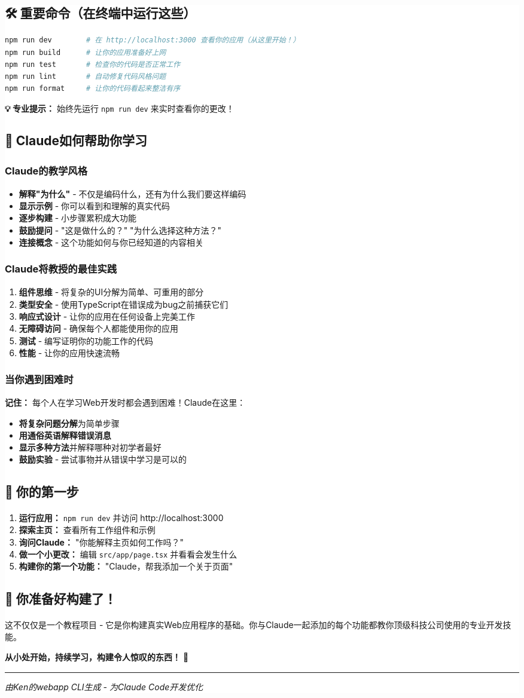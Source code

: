 ## 🛠️ 重要命令（在终端中运行这些）

```bash
npm run dev        # 在 http://localhost:3000 查看你的应用（从这里开始！）
npm run build      # 让你的应用准备好上网
npm run test       # 检查你的代码是否正常工作
npm run lint       # 自动修复代码风格问题
npm run format     # 让你的代码看起来整洁有序
```

**💡 专业提示：** 始终先运行 `npm run dev` 来实时查看你的更改！

## 🤝 Claude如何帮助你学习

### Claude的教学风格

- **解释"为什么"** - 不仅是编码什么，还有为什么我们要这样编码
- **显示示例** - 你可以看到和理解的真实代码
- **逐步构建** - 小步骤累积成大功能
- **鼓励提问** - "这是做什么的？" "为什么选择这种方法？"
- **连接概念** - 这个功能如何与你已经知道的内容相关

### Claude将教授的最佳实践

1. **组件思维** - 将复杂的UI分解为简单、可重用的部分
2. **类型安全** - 使用TypeScript在错误成为bug之前捕获它们
3. **响应式设计** - 让你的应用在任何设备上完美工作
4. **无障碍访问** - 确保每个人都能使用你的应用
5. **测试** - 编写证明你的功能工作的代码
6. **性能** - 让你的应用快速流畅

### 当你遇到困难时

**记住：** 每个人在学习Web开发时都会遇到困难！Claude在这里：

- **将复杂问题分解**为简单步骤
- **用通俗英语解释错误消息**
- **显示多种方法**并解释哪种对初学者最好
- **鼓励实验** - 尝试事物并从错误中学习是可以的

## 🎯 你的第一步

1. **运行应用：** `npm run dev` 并访问 http://localhost:3000
2. **探索主页：** 查看所有工作组件和示例
3. **询问Claude：** "你能解释主页如何工作吗？"
4. **做一个小更改：** 编辑 `src/app/page.tsx` 并看看会发生什么
5. **构建你的第一个功能：** "Claude，帮我添加一个关于页面"

## 🌟 你准备好构建了！

这不仅仅是一个教程项目 - 它是你构建真实Web应用程序的基础。你与Claude一起添加的每个功能都教你顶级科技公司使用的专业开发技能。

**从小处开始，持续学习，构建令人惊叹的东西！** 🚀

---

_由Ken的webapp CLI生成 - 为Claude Code开发优化_